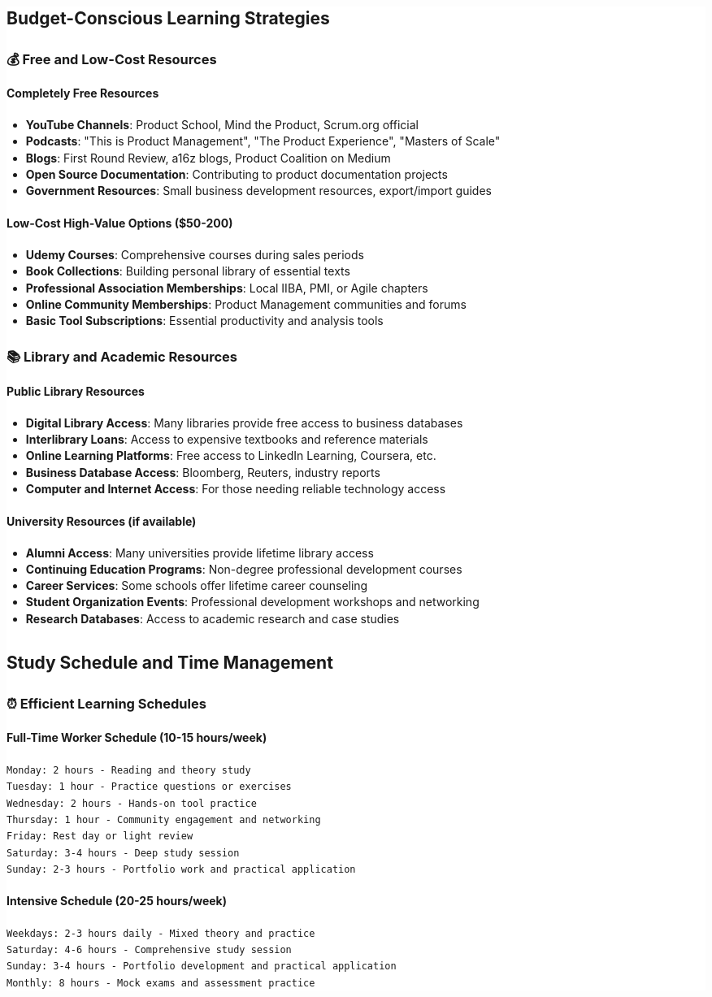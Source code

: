 ## Budget-Conscious Learning Strategies

### 💰 Free and Low-Cost Resources

#### Completely Free Resources
- **YouTube Channels**: Product School, Mind the Product, Scrum.org official
- **Podcasts**: "This is Product Management", "The Product Experience", "Masters of Scale"
- **Blogs**: First Round Review, a16z blogs, Product Coalition on Medium
- **Open Source Documentation**: Contributing to product documentation projects
- **Government Resources**: Small business development resources, export/import guides

#### Low-Cost High-Value Options ($50-200)
- **Udemy Courses**: Comprehensive courses during sales periods
- **Book Collections**: Building personal library of essential texts
- **Professional Association Memberships**: Local IIBA, PMI, or Agile chapters
- **Online Community Memberships**: Product Management communities and forums
- **Basic Tool Subscriptions**: Essential productivity and analysis tools

### 📚 Library and Academic Resources

#### Public Library Resources
- **Digital Library Access**: Many libraries provide free access to business databases
- **Interlibrary Loans**: Access to expensive textbooks and reference materials
- **Online Learning Platforms**: Free access to LinkedIn Learning, Coursera, etc.
- **Business Database Access**: Bloomberg, Reuters, industry reports
- **Computer and Internet Access**: For those needing reliable technology access

#### University Resources (if available)
- **Alumni Access**: Many universities provide lifetime library access
- **Continuing Education Programs**: Non-degree professional development courses
- **Career Services**: Some schools offer lifetime career counseling
- **Student Organization Events**: Professional development workshops and networking
- **Research Databases**: Access to academic research and case studies

## Study Schedule and Time Management

### ⏰ Efficient Learning Schedules

#### Full-Time Worker Schedule (10-15 hours/week)
```
Monday: 2 hours - Reading and theory study
Tuesday: 1 hour - Practice questions or exercises
Wednesday: 2 hours - Hands-on tool practice
Thursday: 1 hour - Community engagement and networking
Friday: Rest day or light review
Saturday: 3-4 hours - Deep study session
Sunday: 2-3 hours - Portfolio work and practical application
```

#### Intensive Schedule (20-25 hours/week)
```
Weekdays: 2-3 hours daily - Mixed theory and practice
Saturday: 4-6 hours - Comprehensive study session
Sunday: 3-4 hours - Portfolio development and practical application
Monthly: 8 hours - Mock exams and assessment practice
```
